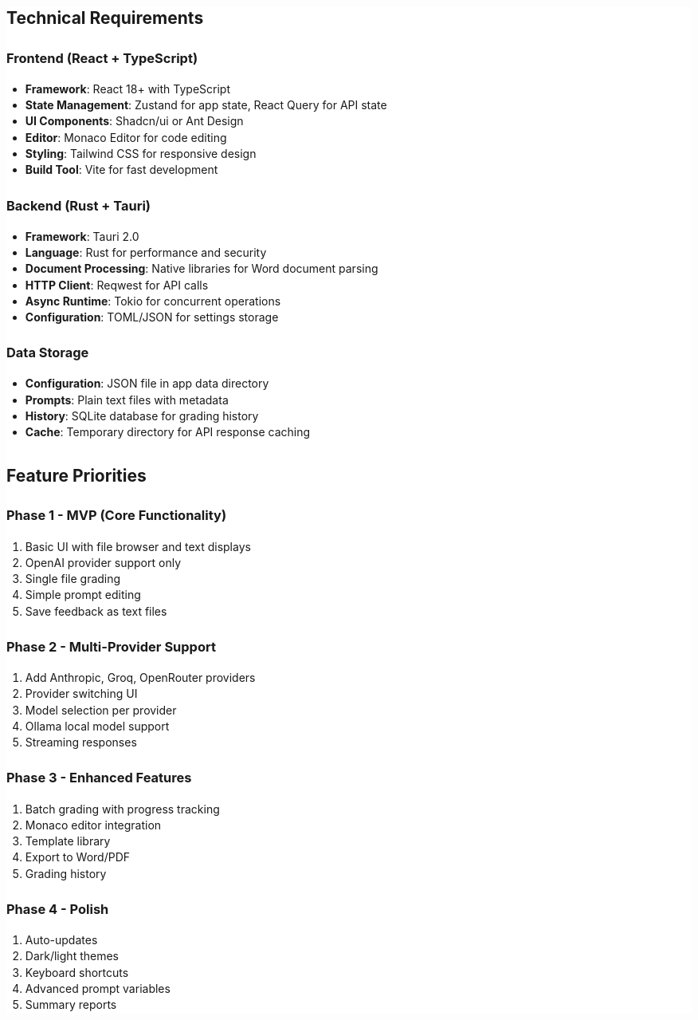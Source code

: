 ## Technical Requirements

### Frontend (React + TypeScript)
- **Framework**: React 18+ with TypeScript
- **State Management**: Zustand for app state, React Query for API state
- **UI Components**: Shadcn/ui or Ant Design
- **Editor**: Monaco Editor for code editing
- **Styling**: Tailwind CSS for responsive design
- **Build Tool**: Vite for fast development

### Backend (Rust + Tauri)
- **Framework**: Tauri 2.0
- **Language**: Rust for performance and security
- **Document Processing**: Native libraries for Word document parsing
- **HTTP Client**: Reqwest for API calls
- **Async Runtime**: Tokio for concurrent operations
- **Configuration**: TOML/JSON for settings storage

### Data Storage
- **Configuration**: JSON file in app data directory
- **Prompts**: Plain text files with metadata
- **History**: SQLite database for grading history
- **Cache**: Temporary directory for API response caching

## Feature Priorities

### Phase 1 - MVP (Core Functionality)
1. Basic UI with file browser and text displays
2. OpenAI provider support only
3. Single file grading
4. Simple prompt editing
5. Save feedback as text files

### Phase 2 - Multi-Provider Support
1. Add Anthropic, Groq, OpenRouter providers
2. Provider switching UI
3. Model selection per provider
4. Ollama local model support
5. Streaming responses

### Phase 3 - Enhanced Features
1. Batch grading with progress tracking
2. Monaco editor integration
3. Template library
4. Export to Word/PDF
5. Grading history

### Phase 4 - Polish
1. Auto-updates
2. Dark/light themes
3. Keyboard shortcuts
4. Advanced prompt variables
5. Summary reports
